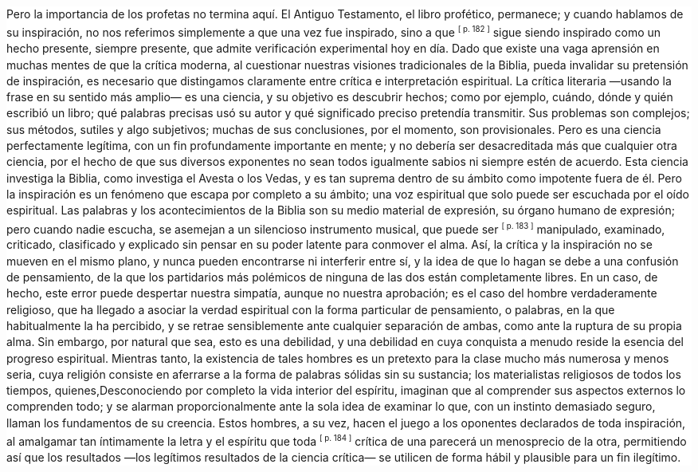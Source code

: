 Pero la importancia de los profetas no termina aquí. El Antiguo Testamento, el libro profético, permanece; y cuando hablamos de su inspiración, no nos referimos simplemente a que una vez fue inspirado, sino a que <span id="p182"><sup><small>[ p. 182 ]</small></sup></span> sigue siendo inspirado como un hecho presente, siempre presente, que admite verificación experimental hoy en día. Dado que existe una vaga aprensión en muchas mentes de que la crítica moderna, al cuestionar nuestras visiones tradicionales de la Biblia, pueda invalidar su pretensión de inspiración, es necesario que distingamos claramente entre crítica e interpretación espiritual. La crítica literaria —usando la frase en su sentido más amplio— es una ciencia, y su objetivo es descubrir hechos; como por ejemplo, cuándo, dónde y quién escribió un libro; qué palabras precisas usó su autor y qué significado preciso pretendía transmitir. Sus problemas son complejos; sus métodos, sutiles y algo subjetivos; muchas de sus conclusiones, por el momento, son provisionales. Pero es una ciencia perfectamente legítima, con un fin profundamente importante en mente; y no debería ser desacreditada más que cualquier otra ciencia, por el hecho de que sus diversos exponentes no sean todos igualmente sabios ni siempre estén de acuerdo. Esta ciencia investiga la Biblia, como investiga el Avesta o los Vedas, y es tan suprema dentro de su ámbito como impotente fuera de él. Pero la inspiración es un fenómeno que escapa por completo a su ámbito; una voz espiritual que solo puede ser escuchada por el oído espiritual. Las palabras y los acontecimientos de la Biblia son su medio material de expresión, su órgano humano de expresión; pero cuando nadie escucha, se asemejan a un silencioso instrumento musical, que puede ser <span id="p183"><sup><small>[ p. 183 ]</small></sup></span> manipulado, examinado, criticado, clasificado y explicado sin pensar en su poder latente para conmover el alma. Así, la crítica y la inspiración no se mueven en el mismo plano, y nunca pueden encontrarse ni interferir entre sí, y la idea de que lo hagan se debe a una confusión de pensamiento, de la que los partidarios más polémicos de ninguna de las dos están completamente libres. En un caso, de hecho, este error puede despertar nuestra simpatía, aunque no nuestra aprobación; es el caso del hombre verdaderamente religioso, que ha llegado a asociar la verdad espiritual con la forma particular de pensamiento, o palabras, en la que habitualmente la ha percibido, y se retrae sensiblemente ante cualquier separación de ambas, como ante la ruptura de su propia alma. Sin embargo, por natural que sea, esto es una debilidad, y una debilidad en cuya conquista a menudo reside la esencia del progreso espiritual. Mientras tanto, la existencia de tales hombres es un pretexto para la clase mucho más numerosa y menos seria, cuya religión consiste en aferrarse a la forma de palabras sólidas sin su sustancia; los materialistas religiosos de todos los tiempos, quienes,Desconociendo por completo la vida interior del espíritu, imaginan que al comprender sus aspectos externos lo comprenden todo; y se alarman proporcionalmente ante la sola idea de examinar lo que, con un instinto demasiado seguro, llaman los fundamentos de su creencia. Estos hombres, a su vez, hacen el juego a los oponentes declarados de toda inspiración, al amalgamar tan íntimamente la letra y el espíritu que toda <span id="p184"><sup><small>[ p. 184 ]</small></sup></span> crítica de una parecerá un menosprecio de la otra, permitiendo así que los resultados —los legítimos resultados de la ciencia crítica— se utilicen de forma hábil y plausible para un fin ilegítimo.


[^1]: Véase [nota 23](/es/book/John_Richardson_Illingworth/Personality_Human_and_Divine/Notes#note23).
[^2]: Profetas de Israel.
[^3]: Strom. i. 5 y 13.